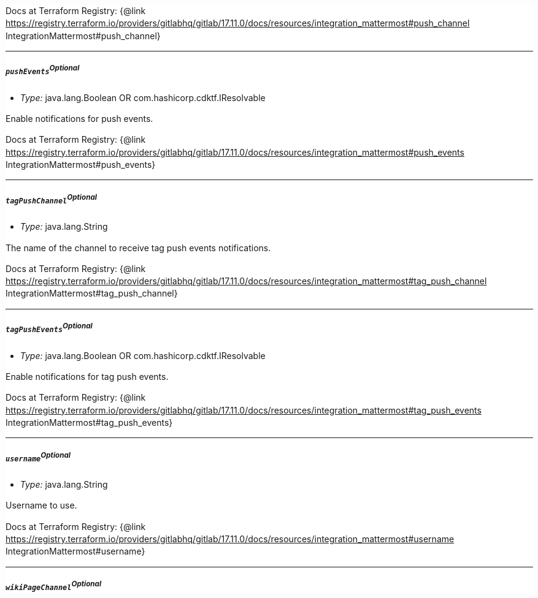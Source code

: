 Docs at Terraform Registry: {@link https://registry.terraform.io/providers/gitlabhq/gitlab/17.11.0/docs/resources/integration_mattermost#push_channel IntegrationMattermost#push_channel}

---

##### `pushEvents`<sup>Optional</sup> <a name="pushEvents" id="@cdktf/provider-gitlab.integrationMattermost.IntegrationMattermost.Initializer.parameter.pushEvents"></a>

- *Type:* java.lang.Boolean OR com.hashicorp.cdktf.IResolvable

Enable notifications for push events.

Docs at Terraform Registry: {@link https://registry.terraform.io/providers/gitlabhq/gitlab/17.11.0/docs/resources/integration_mattermost#push_events IntegrationMattermost#push_events}

---

##### `tagPushChannel`<sup>Optional</sup> <a name="tagPushChannel" id="@cdktf/provider-gitlab.integrationMattermost.IntegrationMattermost.Initializer.parameter.tagPushChannel"></a>

- *Type:* java.lang.String

The name of the channel to receive tag push events notifications.

Docs at Terraform Registry: {@link https://registry.terraform.io/providers/gitlabhq/gitlab/17.11.0/docs/resources/integration_mattermost#tag_push_channel IntegrationMattermost#tag_push_channel}

---

##### `tagPushEvents`<sup>Optional</sup> <a name="tagPushEvents" id="@cdktf/provider-gitlab.integrationMattermost.IntegrationMattermost.Initializer.parameter.tagPushEvents"></a>

- *Type:* java.lang.Boolean OR com.hashicorp.cdktf.IResolvable

Enable notifications for tag push events.

Docs at Terraform Registry: {@link https://registry.terraform.io/providers/gitlabhq/gitlab/17.11.0/docs/resources/integration_mattermost#tag_push_events IntegrationMattermost#tag_push_events}

---

##### `username`<sup>Optional</sup> <a name="username" id="@cdktf/provider-gitlab.integrationMattermost.IntegrationMattermost.Initializer.parameter.username"></a>

- *Type:* java.lang.String

Username to use.

Docs at Terraform Registry: {@link https://registry.terraform.io/providers/gitlabhq/gitlab/17.11.0/docs/resources/integration_mattermost#username IntegrationMattermost#username}

---

##### `wikiPageChannel`<sup>Optional</sup> <a name="wikiPageChannel" id="@cdktf/provider-gitlab.integrationMattermost.IntegrationMattermost.Initializer.parameter.wikiPageChannel"></a>
